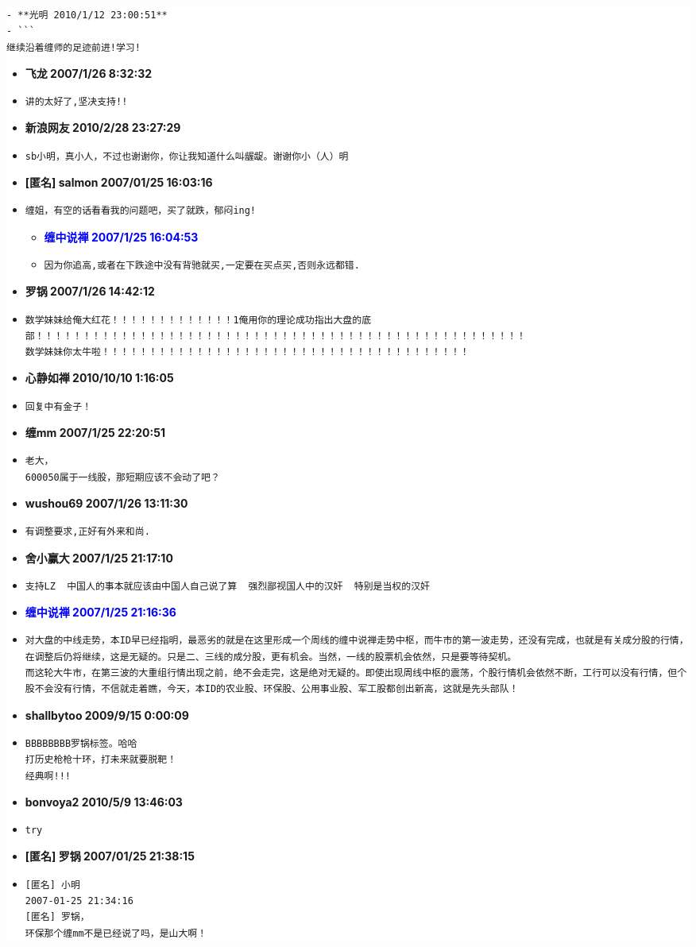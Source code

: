   ```
- **光明 2010/1/12 23:00:51**
- ```
  继续沿着缠师的足迹前进!学习! 
  ```
- **飞龙 2007/1/26 8:32:32**
- ```
  讲的太好了,坚决支持!!
  ```
- **新浪网友 2010/2/28 23:27:29**
- ```
  sb小明，真小人，不过也谢谢你，你让我知道什么叫龌龊。谢谢你小（人）明
  ```
- **[匿名] salmon  2007/01/25 16:03:16**
- ```
  缠姐，有空的话看看我的问题吧，买了就跌，郁闷ing! 
  ```
   - <font color='blue'>**缠中说禅 2007/1/25 16:04:53**</font>
   - ```
     因为你追高,或者在下跌途中没有背驰就买,一定要在买点买,否则永远都错.
     ```
- **罗锅 2007/1/26 14:42:12**
- ```
  数学妹妹给俺大红花！！！！！！！！！！！！！1俺用你的理论成功指出大盘的底部！！！！！！！！！！！！！！！！！！！！！！！！！！！！！！！！！！！！！！！！！！！！！！！！！！！！
  数学妹妹你太牛啦！！！！！！！！！！！！！！！！！！！！！！！！！！！！！！！！！！！！！！！
  ```
- **心静如禅 2010/10/10 1:16:05**
- ```
  回复中有金子！
  ```
- **缠mm 2007/1/25 22:20:51**
- ```
  老大，
  600050属于一线股，那短期应该不会动了吧？
  ```
- **wushou69 2007/1/26 13:11:30**
- ```
  有调整要求,正好有外来和尚.
  ```
- **舍小赢大 2007/1/25 21:17:10**
- ```
  支持LZ  中国人的事本就应该由中国人自己说了算  强烈鄙视国人中的汉奸  特别是当权的汉奸  
  ```
- <font color='blue'>**缠中说禅 2007/1/25 21:16:36**</font>
- ```
  对大盘的中线走势，本ID早已经指明，最恶劣的就是在这里形成一个周线的缠中说禅走势中枢，而牛市的第一波走势，还没有完成，也就是有关成分股的行情，在调整后仍将继续，这是无疑的。只是二、三线的成分股，更有机会。当然，一线的股票机会依然，只是要等待契机。
  而这轮大牛市，在第三波的大重组行情出现之前，绝不会走完，这是绝对无疑的。即使出现周线中枢的震荡，个股行情机会依然不断，工行可以没有行情，但个股不会没有行情，不信就走着瞧，今天，本ID的农业股、环保股、公用事业股、军工股都创出新高，这就是先头部队！
  ```
- **shallbytoo 2009/9/15 0:00:09**
- ```
  BBBBBBBB罗锅标签。哈哈
  打历史枪枪十环，打未来就要脱靶！
  经典啊!!!
  ```
- **bonvoya2 2010/5/9 13:46:03**
- ```
  try
  ```
- **[匿名] 罗锅  2007/01/25 21:38:15**
- ```
  [匿名] 小明 
  2007-01-25 21:34:16 
  [匿名] 罗锅，
  环保那个缠mm不是已经说了吗，是山大啊！
  ```